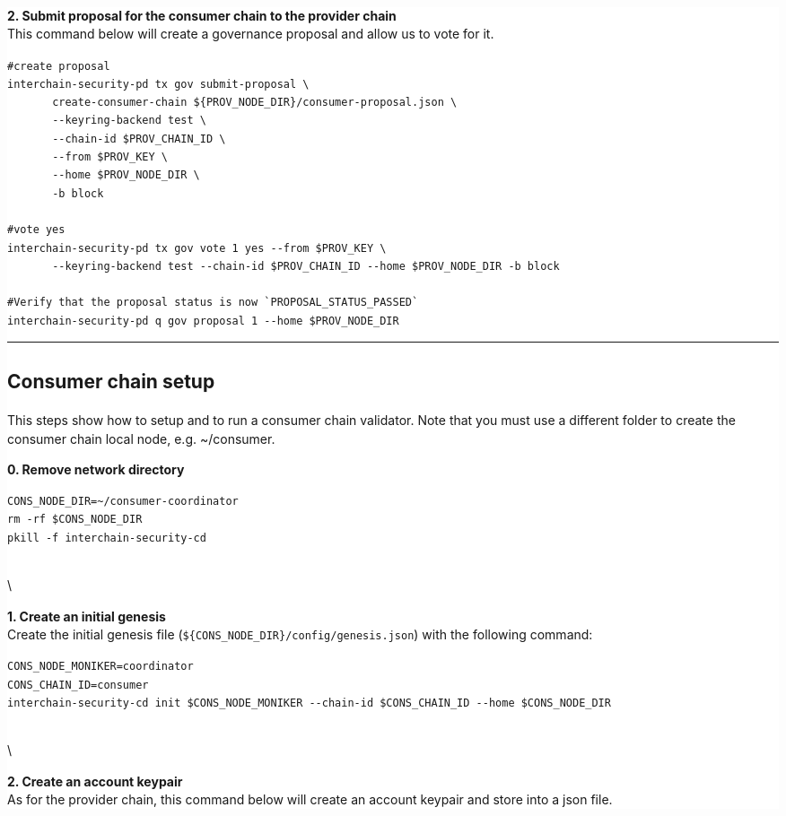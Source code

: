 
**2. Submit proposal for the consumer chain to the provider chain**\
This command below will create a governance proposal and allow us to vote for it.

```
#create proposal
interchain-security-pd tx gov submit-proposal \
       create-consumer-chain ${PROV_NODE_DIR}/consumer-proposal.json \
       --keyring-backend test \
       --chain-id $PROV_CHAIN_ID \
       --from $PROV_KEY \
       --home $PROV_NODE_DIR \
       -b block

#vote yes
interchain-security-pd tx gov vote 1 yes --from $PROV_KEY \
       --keyring-backend test --chain-id $PROV_CHAIN_ID --home $PROV_NODE_DIR -b block

#Verify that the proposal status is now `PROPOSAL_STATUS_PASSED`
interchain-security-pd q gov proposal 1 --home $PROV_NODE_DIR
```

***

## Consumer chain setup

This steps show how to setup and to run a consumer chain validator. Note that you must use a different folder to create the consumer chain local node, e.g. \~/consumer.

**0. Remove network directory**

```
CONS_NODE_DIR=~/consumer-coordinator
rm -rf $CONS_NODE_DIR
pkill -f interchain-security-cd
```

\
\


**1. Create an initial genesis**\
Create the initial genesis file (`${CONS_NODE_DIR}/config/genesis.json`) with the following command:

```
CONS_NODE_MONIKER=coordinator
CONS_CHAIN_ID=consumer
interchain-security-cd init $CONS_NODE_MONIKER --chain-id $CONS_CHAIN_ID --home $CONS_NODE_DIR
```

\
\


**2. Create an account keypair**\
As for the provider chain, this command below will create an account keypair and store into a json file.
